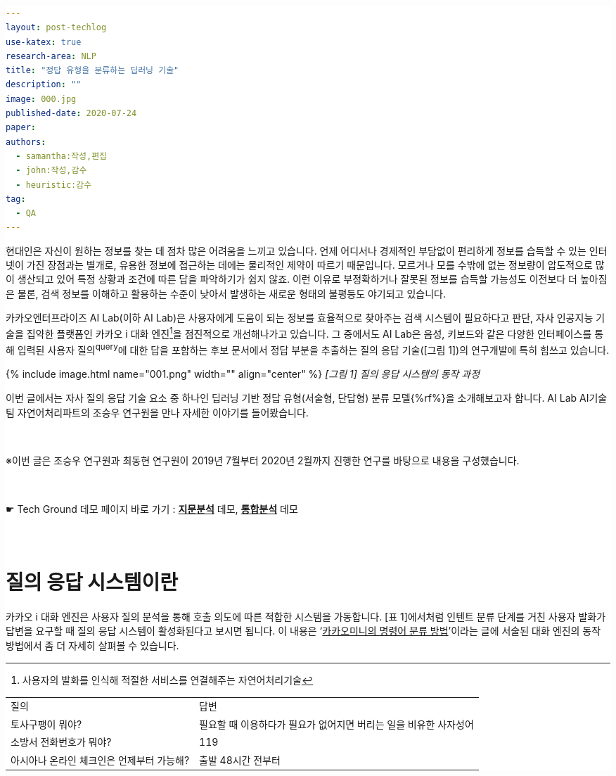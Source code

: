 ```yaml
---
layout: post-techlog
use-katex: true
research-area: NLP
title: "정답 유형을 분류하는 딥러닝 기술"
description: ""
image: 000.jpg
published-date: 2020-07-24
paper:
authors:
  - samantha:작성,편집
  - john:작성,감수
  - heuristic:감수
tag:
  - QA
---
```


현대인은 자신이 원하는 정보를 찾는 데 점차 많은 어려움을 느끼고 있습니다. 언제 어디서나 경제적인 부담없이 편리하게 정보를 습득할 수 있는 인터넷이 가진 장점과는 별개로, 유용한 정보에 접근하는 데에는 물리적인 제약이 따르기 때문입니다. 모르거나 모를 수밖에 없는 정보량이 압도적으로 많이 생산되고 있어 특정 상황과 조건에 따른 답을 파악하기가 쉽지 않죠. 이런 이유로 부정확하거나 잘못된 정보를 습득할 가능성도 이전보다 더 높아짐은 물론, 검색 정보를 이해하고 활용하는 수준이 낮아서 발생하는 새로운 형태의 불평등도 야기되고 있습니다.

[^1]: 사용자의 발화를 인식해 적절한 서비스를 연결해주는 자연어처리기술

카카오엔터프라이즈 AI Lab(이하 AI Lab)은 사용자에게 도움이 되는 정보를 효율적으로 찾아주는 검색 시스템이 필요하다고 판단, 자사 인공지능 기술을 집약한 플랫폼인 카카오 i 대화 엔진[^1]을 점진적으로 개선해나가고 있습니다. 그 중에서도 AI Lab은 음성, 키보드와 같은 다양한 인터페이스를 통해 입력된 사용자 질의<sup>query</sup>에 대한 답을 포함하는 후보 문서에서 정답 부분을 추출하는 질의 응답 기술([그림 1])의 연구개발에 특히 힘쓰고 있습니다.

{% include image.html name="001.png" width="" align="center" %}
<em class="center">[그림 1] 질의 응답 시스템의 동작 과정</em>

이번 글에서는 자사 질의 응답 기술 요소 중 하나인 딥러닝 기반 정답 유형(서술형, 단답형) 분류 모델{%rf%}을 소개해보고자 합니다. AI Lab AI기술팀 자연어처리파트의 조승우 연구원을 만나 자세한 이야기를 들어봤습니다.

<br/>

<p class="notice">※이번 글은 조승우 연구원과 최동현 연구원이 2019년 7월부터 2020년 2월까지 진행한 연구를 바탕으로 내용을 구성했습니다.</p>

<br/>

<p class="tech-ground">☛ Tech Ground 데모 페이지 바로 가기 : <b><a href="https://labs.kakaoi.ai/mrc">지문분석</a></b> 데모, <b><a href="https://labs.kakaoi.ai/openqa">통합분석</a></b> 데모</p>

<br/>

# 질의 응답 시스템이란

카카오 i 대화 엔진은 사용자 질의 분석을 통해 호출 의도에 따른 적합한 시스템을 가동합니다. [표 1]에서처럼 인텐트 분류 단계를 거친 사용자 발화가 답변을 요구할 때 질의 응답 시스템이 활성화된다고 보시면 됩니다. 이 내용은 ‘[카카오미니의 명령어 분류 방법](https://tech.kakaoenterprise.com/43)’이라는 글에 서술된 대화 엔진의 동작 방법에서 좀 더 자세히 살펴볼 수 있습니다.

<table>
  <tr class="key">
    <td>질의</td>
    <td>답변</td>
  </tr>
  <tr>
    <td>토사구팽이 뭐야?</td>
    <td>필요할 때 이용하다가 필요가 없어지면 버리는 일을 비유한 사자성어</td>
  </tr>
  <tr>
    <td>소방서 전화번호가 뭐야?</td>
    <td>119</td>
  </tr>
  <tr>
    <td>아시아나 온라인 체크인은 언제부터 가능해?</td>
    <td>출발 48시간 전부터</td>

[^2]: 문장을 구성하는 문장성분의 배열 유형
[^3]: 뜻을 지니는 최소의 단위
[^4]: N 단계에서의 값을 다시 입력값으로 사용해 N+1단계에서의 상태를 예측하는 재귀적<sup>recursive</sup>인 구조를 갖춘 신경망
[^5]: 인코더-디코더 구조의 모델이 특정 시퀀스를 디코딩할 때 관련된 인코딩 결과값을 참조한다.
[^6]: 컨볼루션<sup>convolution</sup>이나 순환<sup>recurrence</sup> 기법 대신, 모든 단어가 현재 결과에 기여하는 정도를 반영할 수 있도록 각 입력 단어가 출력 상태에 연결하는 어텐션<sup>attention</sup> 신경망 구조를 활용한 seq2seq 모델이다.
[^7]: 현재 처리하는 단어와 연관성이 높은 단어를 참조하는 기법
[^8]: 이미지의 공간 정보를 유지하면서 특징을 효과적으로 인식하고 강조하는 딥러닝 모델. 특징을 추출하는 영역은 컨볼루션 층과 풀링 층으로 구성된다. 컨볼루션 층은 필터를 사용해 공유 파라미터 수를 최소화하면서 이미지의 특징을 찾는다. 풀링 층은 특징을 강화하고 모은다.
[^9]: 형태소 분석기 대신 최신 단어 분절 알고리즘인 BPE를 사용했다.
[^10]: C++ 선형대수 연산 라이브러리
[^11]: 문장 성분의 최소 단위. 띄어쓰기의 단위가 된다.
[^12]: AI lab은 뜻을 지니는 최소 단위인 형태소로 우선 안정적으로 분류 실험을 진행하고 나서, 서브워드<sup>subword</sup> 단위로 문장을 분절하는 최신 기법인 BPE를 활용한 연구도 진행하고 있다.
[^13]: 특정 자모가 포함된 임베딩 벡터값을 전부 0으로 변환하는 기법
[^14]: 컨볼루션 연산으로 얻은 결과
[^15]: 역전파 알고리즘에서는 낮은 층으로 갈수록 전파되는 오류<sup>error</sup>의 양이 적어진다. 이로 인해 미분값의 변화가 거의 없어져 학습이 제대로 일어나지 않는다.
[^16]: 어떤 한 입력을 처리할 때 N개의 입력 단위(토큰<sup>token</sup>)를 함께 볼지를 결정한다. 이 글에서는 통합 어절 임베딩을 생성하기에 어절을 하나의 입력 단위로 취급한다.
[^17]: 패딩<sup>padding</sup>은 같게, 스트라이드<sup>stride</sup>는 1인 조건에서 컨볼루션 연산 20회를 수행한다.
[^18]: 다범주 분류기에서는 출력값을 제대로 해석하고자 다른 출력 노드와의 상대적인 크기를 비교한다. 이를 위해 각 출력 노드를 0~1 사이로 제한해 이를 합한 값을 1로 만든다.
[^19]: 사람이 관리하는 사전 정보로, 보통은 CRF 같은 알고리즘에서 기계학습 성능이 더 높게 나올 수 있도록 수치값을 조정해주는 역할을 맡고 있다.